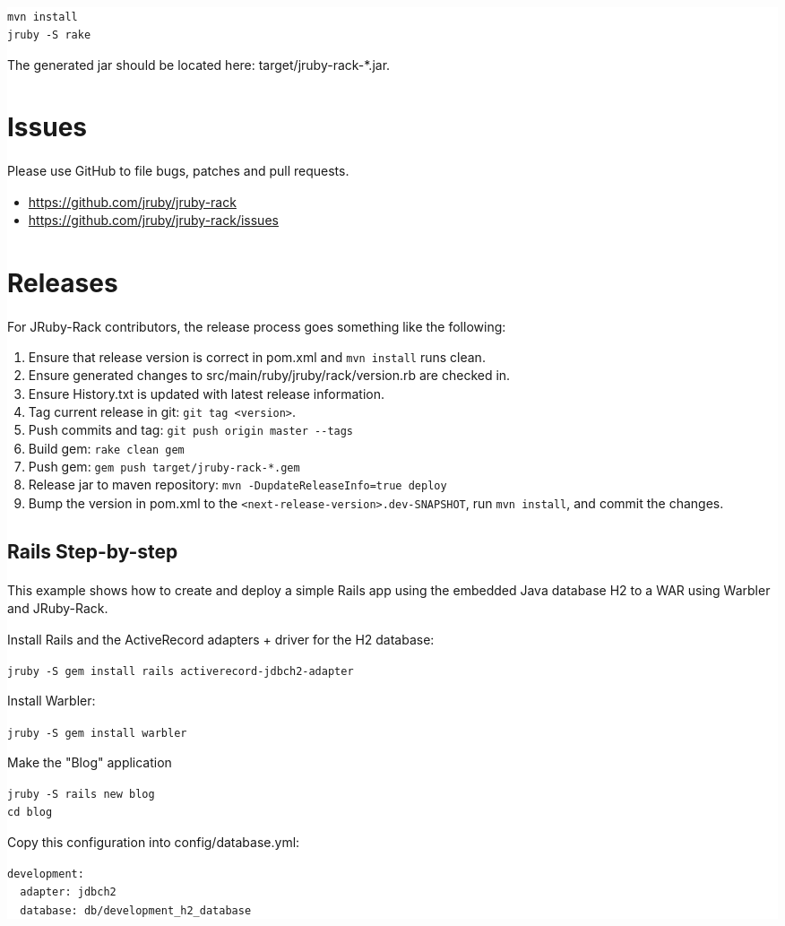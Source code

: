     mvn install
    jruby -S rake

The generated jar should be located here: target/jruby-rack-*.jar.

# Issues

Please use GitHub to file bugs, patches and pull requests.

- https://github.com/jruby/jruby-rack
- https://github.com/jruby/jruby-rack/issues

# Releases

For JRuby-Rack contributors, the release process goes something like
the following:

1. Ensure that release version is correct in pom.xml and `mvn install`
   runs clean.
2. Ensure generated changes to src/main/ruby/jruby/rack/version.rb are
   checked in.
3. Ensure History.txt is updated with latest release information.
3. Tag current release in git: `git tag <version>`.
4. Push commits and tag: `git push origin master --tags`
5. Build gem: `rake clean gem`
6. Push gem: `gem push target/jruby-rack-*.gem`
7. Release jar to maven repository: `mvn -DupdateReleaseInfo=true deploy`
8. Bump the version in pom.xml to the
   `<next-release-version>.dev-SNAPSHOT`, run `mvn install`, and commit
   the changes.

## Rails Step-by-step

This example shows how to create and deploy a simple Rails app using
the embedded Java database H2 to a WAR using Warbler and JRuby-Rack.

Install Rails and the ActiveRecord adapters + driver for the H2 database:

    jruby -S gem install rails activerecord-jdbch2-adapter

Install Warbler:

    jruby -S gem install warbler

Make the "Blog" application

    jruby -S rails new blog
    cd blog

Copy this configuration into config/database.yml:

    development:
      adapter: jdbch2
      database: db/development_h2_database

